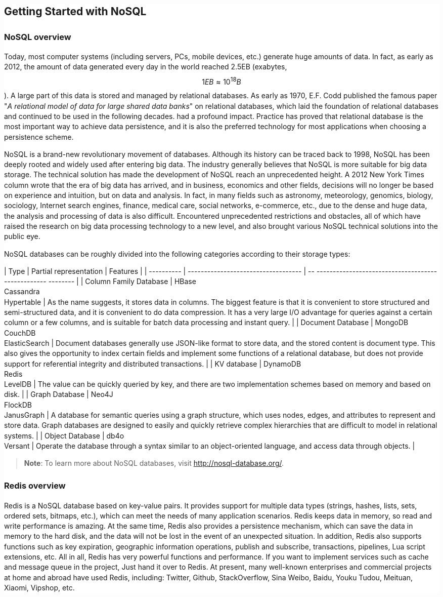 ## Getting Started with NoSQL

### NoSQL overview

Today, most computer systems (including servers, PCs, mobile devices, etc.) generate huge amounts of data. In fact, as early as 2012, the amount of data generated every day in the world reached 2.5EB (exabytes, $$1EB\approx10^{18}B$$). A large part of this data is stored and managed by relational databases. As early as 1970, E.F. Codd published the famous paper "*A relational model of data for large shared data banks*" on relational databases, which laid the foundation of relational databases and continued to be used in the following decades. had a profound impact. Practice has proved that relational database is the most important way to achieve data persistence, and it is also the preferred technology for most applications when choosing a persistence scheme.

NoSQL is a brand-new revolutionary movement of databases. Although its history can be traced back to 1998, NoSQL has been deeply rooted and widely used after entering big data. The industry generally believes that NoSQL is more suitable for big data storage. The technical solution has made the development of NoSQL reach an unprecedented height. A 2012 New York Times column wrote that the era of big data has arrived, and in business, economics and other fields, decisions will no longer be based on experience and intuition, but on data and analysis. In fact, in many fields such as astronomy, meteorology, genomics, biology, sociology, Internet search engines, finance, medical care, social networks, e-commerce, etc., due to the dense and huge data, the analysis and processing of data is also difficult. Encountered unprecedented restrictions and obstacles, all of which have raised the research on big data processing technology to a new level, and also brought various NoSQL technical solutions into the public eye.

NoSQL databases can be roughly divided into the following categories according to their storage types:

| Type | Partial representation | Features |
| ---------- | ----------------------------------- | -- -------------------------------------------------- -------- |
| Column Family Database | HBase<br>Cassandra<br>Hypertable | As the name suggests, it stores data in columns. The biggest feature is that it is convenient to store structured and semi-structured data, and it is convenient to do data compression. It has a very large I/O advantage for queries against a certain column or a few columns, and is suitable for batch data processing and instant query. |
| Document Database | MongoDB<br>CouchDB<br>ElasticSearch | Document databases generally use JSON-like format to store data, and the stored content is document type. This also gives the opportunity to index certain fields and implement some functions of a relational database, but does not provide support for referential integrity and distributed transactions. |
| KV database | DynamoDB<br>Redis<br>LevelDB | The value can be quickly queried by key, and there are two implementation schemes based on memory and based on disk. |
| Graph Database | Neo4J<br>FlockDB<br>JanusGraph | A database for semantic queries using a graph structure, which uses nodes, edges, and attributes to represent and store data. Graph databases are designed to easily and quickly retrieve complex hierarchies that are difficult to model in relational systems. |
| Object Database | db4o<br>Versant | Operate the database through a syntax similar to an object-oriented language, and access data through objects. |

> **Note**: To learn more about NoSQL databases, visit <http://nosql-database.org/>.

### Redis overview

Redis is a NoSQL database based on key-value pairs. It provides support for multiple data types (strings, hashes, lists, sets, ordered sets, bitmaps, etc.), which can meet the needs of many application scenarios. Redis keeps data in memory, so read and write performance is amazing. At the same time, Redis also provides a persistence mechanism, which can save the data in memory to the hard disk, and the data will not be lost in the event of an unexpected situation. In addition, Redis also supports functions such as key expiration, geographic information operations, publish and subscribe, transactions, pipelines, Lua script extensions, etc. All in all, Redis has very powerful functions and performance. If you want to implement services such as cache and message queue in the project, Just hand it over to Redis. At present, many well-known enterprises and commercial projects at home and abroad have used Redis, including: Twitter, Github, StackOverflow, Sina Weibo, Baidu, Youku Tudou, Meituan, Xiaomi, Vipshop, etc.
